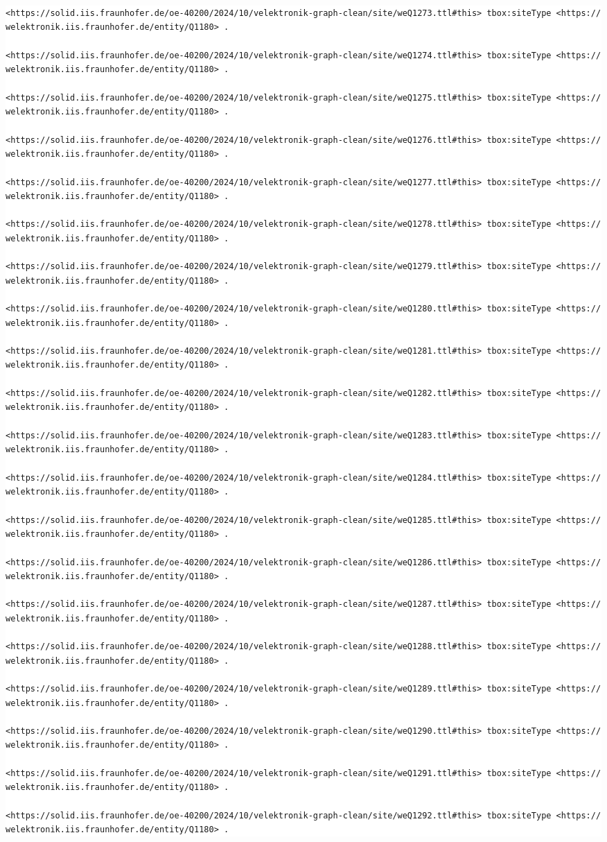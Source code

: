     <https://solid.iis.fraunhofer.de/oe-40200/2024/10/velektronik-graph-clean/site/weQ1273.ttl#this> tbox:siteType <https://welektronik.iis.fraunhofer.de/entity/Q1180> .
    
    <https://solid.iis.fraunhofer.de/oe-40200/2024/10/velektronik-graph-clean/site/weQ1274.ttl#this> tbox:siteType <https://welektronik.iis.fraunhofer.de/entity/Q1180> .
    
    <https://solid.iis.fraunhofer.de/oe-40200/2024/10/velektronik-graph-clean/site/weQ1275.ttl#this> tbox:siteType <https://welektronik.iis.fraunhofer.de/entity/Q1180> .
    
    <https://solid.iis.fraunhofer.de/oe-40200/2024/10/velektronik-graph-clean/site/weQ1276.ttl#this> tbox:siteType <https://welektronik.iis.fraunhofer.de/entity/Q1180> .
    
    <https://solid.iis.fraunhofer.de/oe-40200/2024/10/velektronik-graph-clean/site/weQ1277.ttl#this> tbox:siteType <https://welektronik.iis.fraunhofer.de/entity/Q1180> .
    
    <https://solid.iis.fraunhofer.de/oe-40200/2024/10/velektronik-graph-clean/site/weQ1278.ttl#this> tbox:siteType <https://welektronik.iis.fraunhofer.de/entity/Q1180> .
    
    <https://solid.iis.fraunhofer.de/oe-40200/2024/10/velektronik-graph-clean/site/weQ1279.ttl#this> tbox:siteType <https://welektronik.iis.fraunhofer.de/entity/Q1180> .
    
    <https://solid.iis.fraunhofer.de/oe-40200/2024/10/velektronik-graph-clean/site/weQ1280.ttl#this> tbox:siteType <https://welektronik.iis.fraunhofer.de/entity/Q1180> .
    
    <https://solid.iis.fraunhofer.de/oe-40200/2024/10/velektronik-graph-clean/site/weQ1281.ttl#this> tbox:siteType <https://welektronik.iis.fraunhofer.de/entity/Q1180> .
    
    <https://solid.iis.fraunhofer.de/oe-40200/2024/10/velektronik-graph-clean/site/weQ1282.ttl#this> tbox:siteType <https://welektronik.iis.fraunhofer.de/entity/Q1180> .
    
    <https://solid.iis.fraunhofer.de/oe-40200/2024/10/velektronik-graph-clean/site/weQ1283.ttl#this> tbox:siteType <https://welektronik.iis.fraunhofer.de/entity/Q1180> .
    
    <https://solid.iis.fraunhofer.de/oe-40200/2024/10/velektronik-graph-clean/site/weQ1284.ttl#this> tbox:siteType <https://welektronik.iis.fraunhofer.de/entity/Q1180> .
    
    <https://solid.iis.fraunhofer.de/oe-40200/2024/10/velektronik-graph-clean/site/weQ1285.ttl#this> tbox:siteType <https://welektronik.iis.fraunhofer.de/entity/Q1180> .
    
    <https://solid.iis.fraunhofer.de/oe-40200/2024/10/velektronik-graph-clean/site/weQ1286.ttl#this> tbox:siteType <https://welektronik.iis.fraunhofer.de/entity/Q1180> .
    
    <https://solid.iis.fraunhofer.de/oe-40200/2024/10/velektronik-graph-clean/site/weQ1287.ttl#this> tbox:siteType <https://welektronik.iis.fraunhofer.de/entity/Q1180> .
    
    <https://solid.iis.fraunhofer.de/oe-40200/2024/10/velektronik-graph-clean/site/weQ1288.ttl#this> tbox:siteType <https://welektronik.iis.fraunhofer.de/entity/Q1180> .
    
    <https://solid.iis.fraunhofer.de/oe-40200/2024/10/velektronik-graph-clean/site/weQ1289.ttl#this> tbox:siteType <https://welektronik.iis.fraunhofer.de/entity/Q1180> .
    
    <https://solid.iis.fraunhofer.de/oe-40200/2024/10/velektronik-graph-clean/site/weQ1290.ttl#this> tbox:siteType <https://welektronik.iis.fraunhofer.de/entity/Q1180> .
    
    <https://solid.iis.fraunhofer.de/oe-40200/2024/10/velektronik-graph-clean/site/weQ1291.ttl#this> tbox:siteType <https://welektronik.iis.fraunhofer.de/entity/Q1180> .
    
    <https://solid.iis.fraunhofer.de/oe-40200/2024/10/velektronik-graph-clean/site/weQ1292.ttl#this> tbox:siteType <https://welektronik.iis.fraunhofer.de/entity/Q1180> .
    